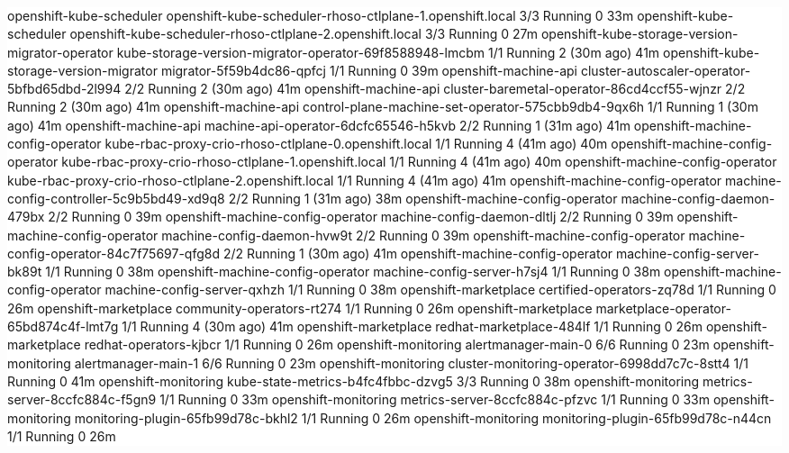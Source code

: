 openshift-kube-scheduler                           openshift-kube-scheduler-rhoso-ctlplane-1.openshift.local         3/3     Running     0             33m
openshift-kube-scheduler                           openshift-kube-scheduler-rhoso-ctlplane-2.openshift.local         3/3     Running     0             27m
openshift-kube-storage-version-migrator-operator   kube-storage-version-migrator-operator-69f8588948-lmcbm           1/1     Running     2 (30m ago)   41m
openshift-kube-storage-version-migrator            migrator-5f59b4dc86-qpfcj                                         1/1     Running     0             39m
openshift-machine-api                              cluster-autoscaler-operator-5bfbd65dbd-2l994                      2/2     Running     2 (30m ago)   41m
openshift-machine-api                              cluster-baremetal-operator-86cd4ccf55-wjnzr                       2/2     Running     2 (30m ago)   41m
openshift-machine-api                              control-plane-machine-set-operator-575cbb9db4-9qx6h               1/1     Running     1 (30m ago)   41m
openshift-machine-api                              machine-api-operator-6dcfc65546-h5kvb                             2/2     Running     1 (31m ago)   41m
openshift-machine-config-operator                  kube-rbac-proxy-crio-rhoso-ctlplane-0.openshift.local             1/1     Running     4 (41m ago)   40m
openshift-machine-config-operator                  kube-rbac-proxy-crio-rhoso-ctlplane-1.openshift.local             1/1     Running     4 (41m ago)   40m
openshift-machine-config-operator                  kube-rbac-proxy-crio-rhoso-ctlplane-2.openshift.local             1/1     Running     4 (41m ago)   41m
openshift-machine-config-operator                  machine-config-controller-5c9b5bd49-xd9q8                         2/2     Running     1 (31m ago)   38m
openshift-machine-config-operator                  machine-config-daemon-479bx                                       2/2     Running     0             39m
openshift-machine-config-operator                  machine-config-daemon-dltlj                                       2/2     Running     0             39m
openshift-machine-config-operator                  machine-config-daemon-hvw9t                                       2/2     Running     0             39m
openshift-machine-config-operator                  machine-config-operator-84c7f75697-qfg8d                          2/2     Running     1 (30m ago)   41m
openshift-machine-config-operator                  machine-config-server-bk89t                                       1/1     Running     0             38m
openshift-machine-config-operator                  machine-config-server-h7sj4                                       1/1     Running     0             38m
openshift-machine-config-operator                  machine-config-server-qxhzh                                       1/1     Running     0             38m
openshift-marketplace                              certified-operators-zq78d                                         1/1     Running     0             26m
openshift-marketplace                              community-operators-rt274                                         1/1     Running     0             26m
openshift-marketplace                              marketplace-operator-65bd874c4f-lmt7g                             1/1     Running     4 (30m ago)   41m
openshift-marketplace                              redhat-marketplace-484lf                                          1/1     Running     0             26m
openshift-marketplace                              redhat-operators-kjbcr                                            1/1     Running     0             26m
openshift-monitoring                               alertmanager-main-0                                               6/6     Running     0             23m
openshift-monitoring                               alertmanager-main-1                                               6/6     Running     0             23m
openshift-monitoring                               cluster-monitoring-operator-6998dd7c7c-8stt4                      1/1     Running     0             41m
openshift-monitoring                               kube-state-metrics-b4fc4fbbc-dzvg5                                3/3     Running     0             38m
openshift-monitoring                               metrics-server-8ccfc884c-f5gn9                                    1/1     Running     0             33m
openshift-monitoring                               metrics-server-8ccfc884c-pfzvc                                    1/1     Running     0             33m
openshift-monitoring                               monitoring-plugin-65fb99d78c-bkhl2                                1/1     Running     0             26m
openshift-monitoring                               monitoring-plugin-65fb99d78c-n44cn                                1/1     Running     0             26m
